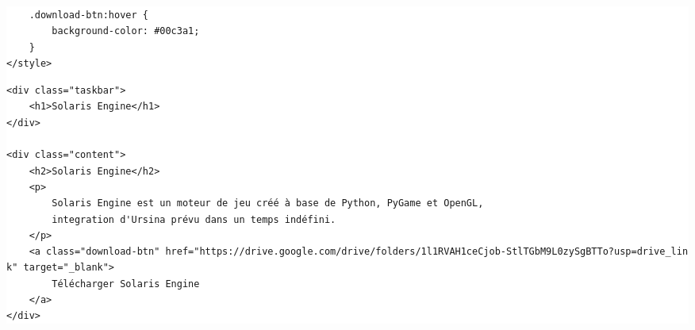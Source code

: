         .download-btn:hover {
            background-color: #00c3a1;
        }
    </style>
</head>
<body>

    <div class="taskbar">
        <h1>Solaris Engine</h1>
    </div>

    <div class="content">
        <h2>Solaris Engine</h2>
        <p>
            Solaris Engine est un moteur de jeu créé à base de Python, PyGame et OpenGL,
            integration d'Ursina prévu dans un temps indéfini.
        </p>
        <a class="download-btn" href="https://drive.google.com/drive/folders/1l1RVAH1ceCjob-StlTGbM9L0zySgBTTo?usp=drive_link" target="_blank">
            Télécharger Solaris Engine
        </a>
    </div>

</body>
</html>
